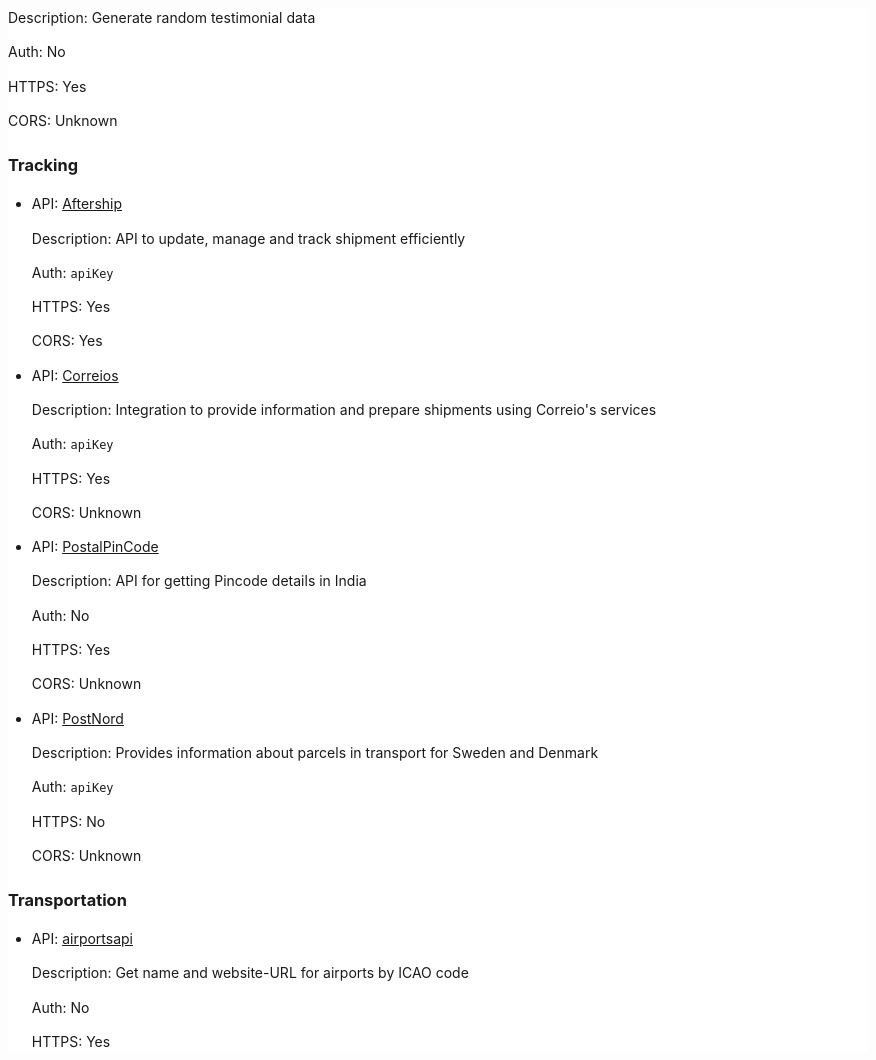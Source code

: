   Description: Generate random testimonial data

  Auth: No

  HTTPS: Yes

  CORS: Unknown



### Tracking

- API: [Aftership](https://developers.aftership.com/reference/quick-start)

  Description: API to update, manage and track shipment efficiently

  Auth: `apiKey`

  HTTPS: Yes

  CORS: Yes


- API: [Correios](https://cws.correios.com.br/ajuda)

  Description: Integration to provide information and prepare shipments using Correio's services

  Auth: `apiKey`

  HTTPS: Yes

  CORS: Unknown


- API: [PostalPinCode](http://www.postalpincode.in/Api-Details)

  Description: API for getting Pincode details in India

  Auth: No

  HTTPS: Yes

  CORS: Unknown


- API: [PostNord](https://developer.postnord.com/api)

  Description: Provides information about parcels in transport for Sweden and Denmark

  Auth: `apiKey`

  HTTPS: No

  CORS: Unknown



### Transportation

- API: [airportsapi](https://airport-web.appspot.com/api/docs/)

  Description: Get name and website-URL for airports by ICAO code

  Auth: No

  HTTPS: Yes
